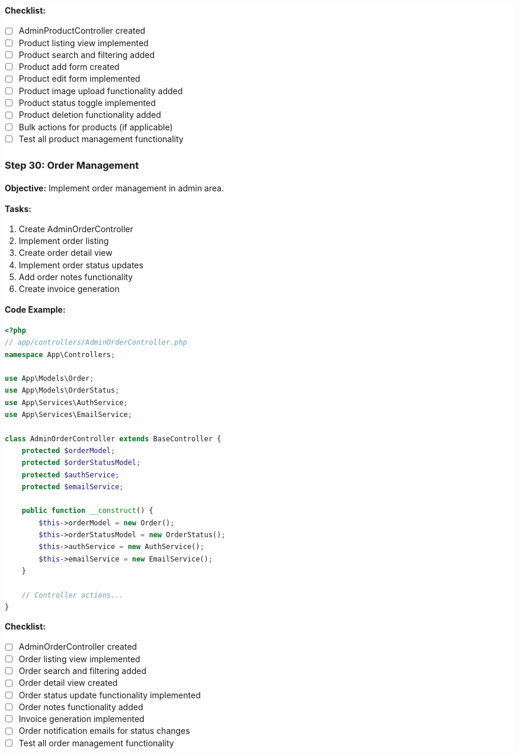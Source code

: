 **Checklist:**
- [ ] AdminProductController created
- [ ] Product listing view implemented
- [ ] Product search and filtering added
- [ ] Product add form created
- [ ] Product edit form implemented
- [ ] Product image upload functionality added
- [ ] Product status toggle implemented
- [ ] Product deletion functionality added
- [ ] Bulk actions for products (if applicable)
- [ ] Test all product management functionality

### Step 30: Order Management

**Objective:** Implement order management in admin area.

**Tasks:**
1. Create AdminOrderController
2. Implement order listing
3. Create order detail view
4. Implement order status updates
5. Add order notes functionality
6. Create invoice generation

**Code Example:**
```php
<?php
// app/controllers/AdminOrderController.php
namespace App\Controllers;

use App\Models\Order;
use App\Models\OrderStatus;
use App\Services\AuthService;
use App\Services\EmailService;

class AdminOrderController extends BaseController {
    protected $orderModel;
    protected $orderStatusModel;
    protected $authService;
    protected $emailService;
    
    public function __construct() {
        $this->orderModel = new Order();
        $this->orderStatusModel = new OrderStatus();
        $this->authService = new AuthService();
        $this->emailService = new EmailService();
    }
    
    // Controller actions...
}
```

**Checklist:**
- [ ] AdminOrderController created
- [ ] Order listing view implemented
- [ ] Order search and filtering added
- [ ] Order detail view created
- [ ] Order status update functionality implemented
- [ ] Order notes functionality added
- [ ] Invoice generation implemented
- [ ] Order notification emails for status changes
- [ ] Test all order management functionality

